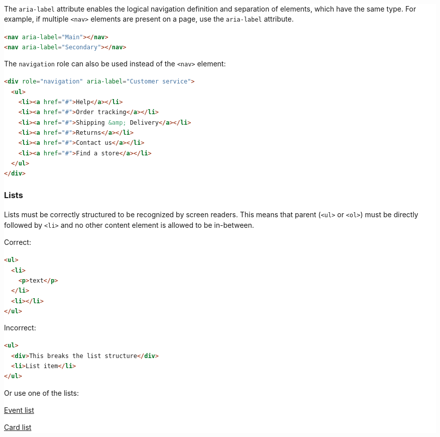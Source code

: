 The `aria-label` attribute enables the logical navigation definition and separation of elements, which have the same type.
For example, if multiple `<nav>` elements are present on a page, use the `aria-label` attribute.

```html
<nav aria-label="Main"></nav>
<nav aria-label="Secondary"></nav>
```

The `navigation` role can also be used instead of the `<nav>` element:

```html
<div role="navigation" aria-label="Customer service">
  <ul>
    <li><a href="#">Help</a></li>
    <li><a href="#">Order tracking</a></li>
    <li><a href="#">Shipping &amp; Delivery</a></li>
    <li><a href="#">Returns</a></li>
    <li><a href="#">Contact us</a></li>
    <li><a href="#">Find a store</a></li>
  </ul>
</div>
```

### Lists

Lists must be correctly structured to be recognized by screen readers. This means that parent (`<ul>` or `<ol>`) must be directly followed by `<li>` and no other content element is allowed to be in-between.

Correct:

```html
<ul>
  <li>
    <p>text</p>
  </li>
  <li></li>
</ul>
```

Incorrect:

```html
<ul>
  <div>This breaks the list structure</div>
  <li>List item</li>
</ul>
```

Or use one of the lists:

[Event list](../components/event-list/)
<EventListPlayground height="14rem" />

[Card list](../components/card-list/)
<CardListPlayground height="55rem" />
